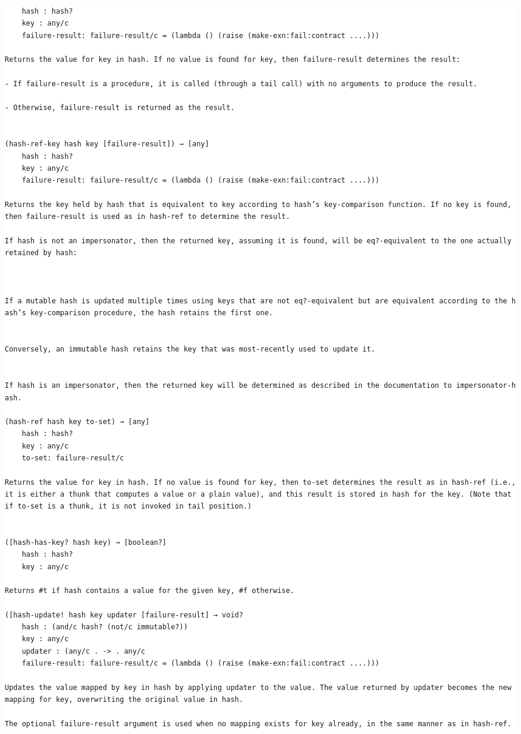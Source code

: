 ```
	hash : hash?
	key : any/c
	failure-result: failure-result/c = (lambda () (raise (make-exn:fail:contract ....)))

Returns the value for key in hash. If no value is found for key, then failure-result determines the result:

- If failure-result is a procedure, it is called (through a tail call) with no arguments to produce the result.

- Otherwise, failure-result is returned as the result.


(hash-ref-key hash key [failure-result]) → [any]
	hash : hash?
	key : any/c
	failure-result: failure-result/c = (lambda () (raise (make-exn:fail:contract ....)))

Returns the key held by hash that is equivalent to key according to hash’s key-comparison function. If no key is found, then failure-result is used as in hash-ref to determine the result.

If hash is not an impersonator, then the returned key, assuming it is found, will be eq?-equivalent to the one actually retained by hash:



If a mutable hash is updated multiple times using keys that are not eq?-equivalent but are equivalent according to the hash’s key-comparison procedure, the hash retains the first one.


Conversely, an immutable hash retains the key that was most-recently used to update it.


If hash is an impersonator, then the returned key will be determined as described in the documentation to impersonator-hash.

(hash-ref hash key to-set) → [any]
	hash : hash?
	key : any/c
	to-set: failure-result/c

Returns the value for key in hash. If no value is found for key, then to-set determines the result as in hash-ref (i.e., it is either a thunk that computes a value or a plain value), and this result is stored in hash for the key. (Note that if to-set is a thunk, it is not invoked in tail position.)


([hash-has-key? hash key) → [boolean?]
	hash : hash?
	key : any/c

Returns #t if hash contains a value for the given key, #f otherwise.

([hash-update! hash key updater [failure-result] → void?
	hash : (and/c hash? (not/c immutable?))
	key : any/c
	updater : (any/c . -> . any/c
	failure-result: failure-result/c = (lambda () (raise (make-exn:fail:contract ....)))

Updates the value mapped by key in hash by applying updater to the value. The value returned by updater becomes the new mapping for key, overwriting the original value in hash.

The optional failure-result argument is used when no mapping exists for key already, in the same manner as in hash-ref.
```